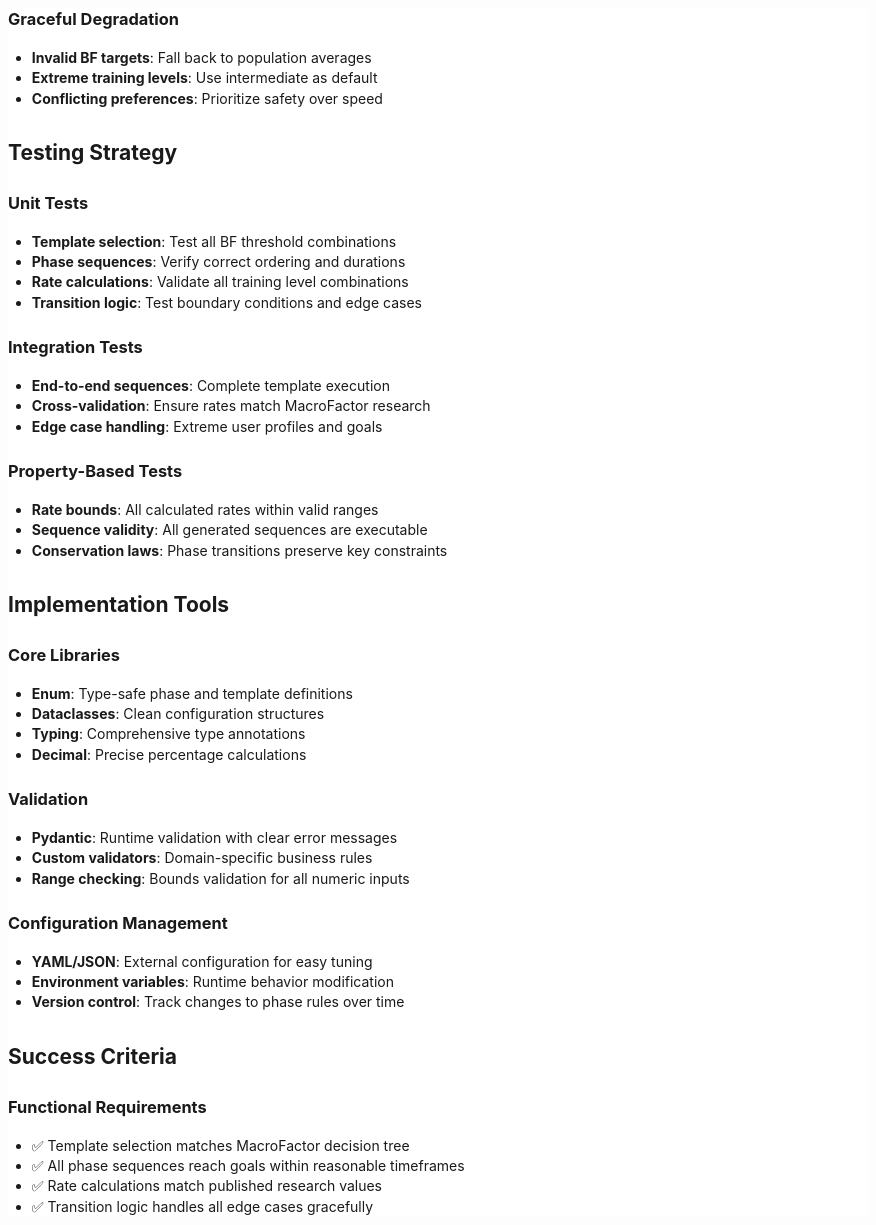 ### Graceful Degradation
- **Invalid BF targets**: Fall back to population averages
- **Extreme training levels**: Use intermediate as default
- **Conflicting preferences**: Prioritize safety over speed

## Testing Strategy

### Unit Tests
- **Template selection**: Test all BF threshold combinations
- **Phase sequences**: Verify correct ordering and durations
- **Rate calculations**: Validate all training level combinations
- **Transition logic**: Test boundary conditions and edge cases

### Integration Tests  
- **End-to-end sequences**: Complete template execution
- **Cross-validation**: Ensure rates match MacroFactor research
- **Edge case handling**: Extreme user profiles and goals

### Property-Based Tests
- **Rate bounds**: All calculated rates within valid ranges
- **Sequence validity**: All generated sequences are executable
- **Conservation laws**: Phase transitions preserve key constraints

## Implementation Tools

### Core Libraries
- **Enum**: Type-safe phase and template definitions
- **Dataclasses**: Clean configuration structures
- **Typing**: Comprehensive type annotations
- **Decimal**: Precise percentage calculations

### Validation
- **Pydantic**: Runtime validation with clear error messages
- **Custom validators**: Domain-specific business rules
- **Range checking**: Bounds validation for all numeric inputs

### Configuration Management
- **YAML/JSON**: External configuration for easy tuning
- **Environment variables**: Runtime behavior modification
- **Version control**: Track changes to phase rules over time

## Success Criteria

### Functional Requirements
- ✅ Template selection matches MacroFactor decision tree
- ✅ All phase sequences reach goals within reasonable timeframes
- ✅ Rate calculations match published research values
- ✅ Transition logic handles all edge cases gracefully
